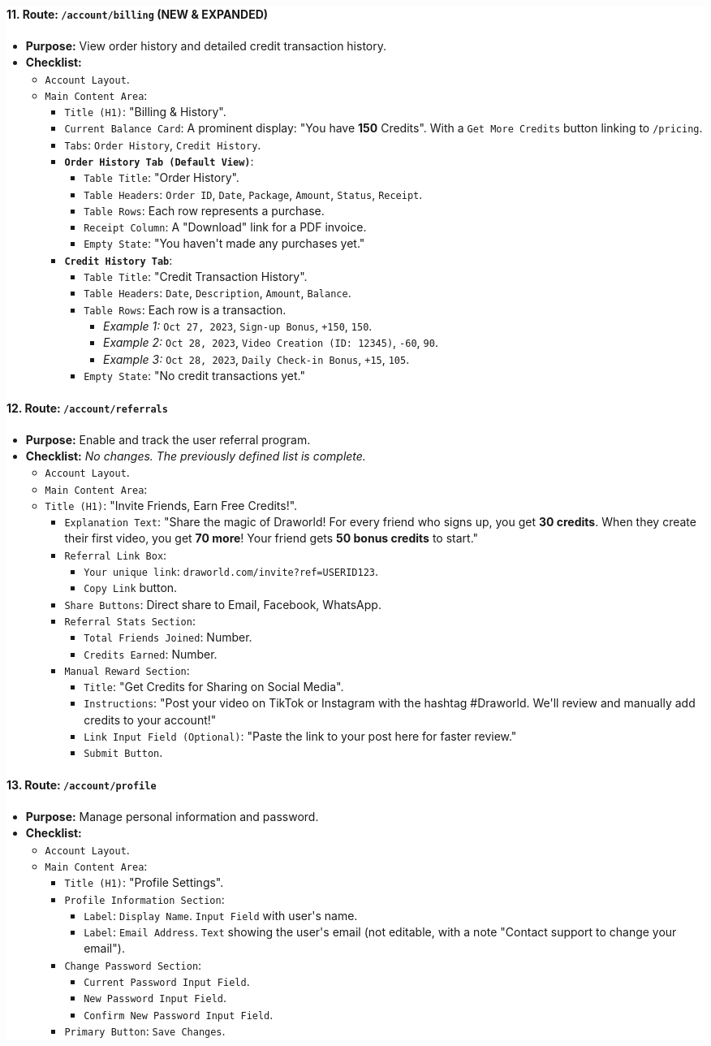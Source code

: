 #### **11. Route: `/account/billing` (NEW & EXPANDED)**
*   **Purpose:** View order history and detailed credit transaction history.
*   **Checklist:**
    *   `Account Layout`.
    *   `Main Content Area`:
        *   `Title (H1)`: "Billing & History".
        *   `Current Balance Card`: A prominent display: "You have **150** Credits". With a `Get More Credits` button linking to `/pricing`.
        *   `Tabs`: `Order History`, `Credit History`.
        *   **`Order History Tab (Default View)`**:
            *   `Table Title`: "Order History".
            *   `Table Headers`: `Order ID`, `Date`, `Package`, `Amount`, `Status`, `Receipt`.
            *   `Table Rows`: Each row represents a purchase.
            *   `Receipt Column`: A "Download" link for a PDF invoice.
            *   `Empty State`: "You haven't made any purchases yet."
        *   **`Credit History Tab`**:
            *   `Table Title`: "Credit Transaction History".
            *   `Table Headers`: `Date`, `Description`, `Amount`, `Balance`.
            *   `Table Rows`: Each row is a transaction.
                *   *Example 1:* `Oct 27, 2023`, `Sign-up Bonus`, `+150`, `150`.
                *   *Example 2:* `Oct 28, 2023`, `Video Creation (ID: 12345)`, `-60`, `90`.
                *   *Example 3:* `Oct 28, 2023`, `Daily Check-in Bonus`, `+15`, `105`.
            *   `Empty State`: "No credit transactions yet."

#### **12. Route: `/account/referrals`**
*   **Purpose:** Enable and track the user referral program.
*   **Checklist:** *No changes. The previously defined list is complete.*
    *   `Account Layout`.
    *   `Main Content Area`: 
	*   `Title (H1)`: "Invite Friends, Earn Free Credits!".
        *   `Explanation Text`: "Share the magic of Draworld! For every friend who signs up, you get **30 credits**. When they create their first video, you get **70 more**! Your friend gets **50 bonus credits** to start."
        *   `Referral Link Box`:
            *   `Your unique link`: `draworld.com/invite?ref=USERID123`.
            *   `Copy Link` button.
        *   `Share Buttons`: Direct share to Email, Facebook, WhatsApp.
        *   `Referral Stats Section`:
            *   `Total Friends Joined`: Number.
            *   `Credits Earned`: Number.
        *   `Manual Reward Section`:
            *   `Title`: "Get Credits for Sharing on Social Media".
            *   `Instructions`: "Post your video on TikTok or Instagram with the hashtag #Draworld. We'll review and manually add credits to your account!"
            *   `Link Input Field (Optional)`: "Paste the link to your post here for faster review."
            *   `Submit Button`.

#### **13. Route: `/account/profile`**
*   **Purpose:** Manage personal information and password.
*   **Checklist:**
    *   `Account Layout`.
    *   `Main Content Area`:
        *   `Title (H1)`: "Profile Settings".
        *   `Profile Information Section`:
            *   `Label`: `Display Name`. `Input Field` with user's name.
            *   `Label`: `Email Address`. `Text` showing the user's email (not editable, with a note "Contact support to change your email").
        *   `Change Password Section`:
            *   `Current Password Input Field`.
            *   `New Password Input Field`.
            *   `Confirm New Password Input Field`.
        *   `Primary Button`: `Save Changes`.
